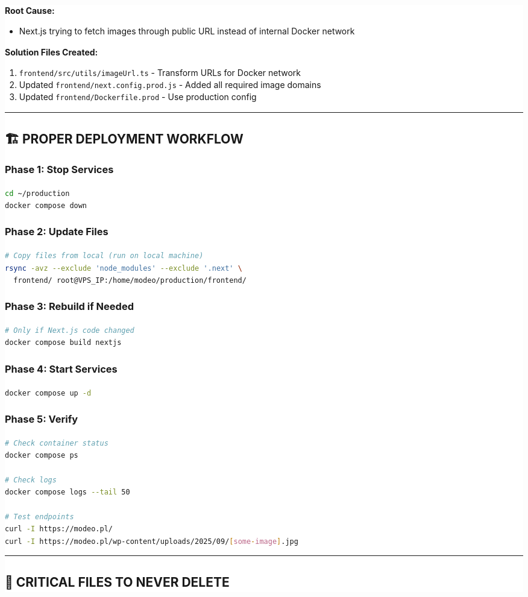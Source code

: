 **Root Cause:**
- Next.js trying to fetch images through public URL instead of internal Docker network

**Solution Files Created:**
1. `frontend/src/utils/imageUrl.ts` - Transform URLs for Docker network
2. Updated `frontend/next.config.prod.js` - Added all required image domains
3. Updated `frontend/Dockerfile.prod` - Use production config

---

## 🏗️ PROPER DEPLOYMENT WORKFLOW

### Phase 1: Stop Services
```bash
cd ~/production
docker compose down
```

### Phase 2: Update Files
```bash
# Copy files from local (run on local machine)
rsync -avz --exclude 'node_modules' --exclude '.next' \
  frontend/ root@VPS_IP:/home/modeo/production/frontend/
```

### Phase 3: Rebuild if Needed
```bash
# Only if Next.js code changed
docker compose build nextjs
```

### Phase 4: Start Services
```bash
docker compose up -d
```

### Phase 5: Verify
```bash
# Check container status
docker compose ps

# Check logs
docker compose logs --tail 50

# Test endpoints
curl -I https://modeo.pl/
curl -I https://modeo.pl/wp-content/uploads/2025/09/[some-image].jpg
```

---

## 📁 CRITICAL FILES TO NEVER DELETE
